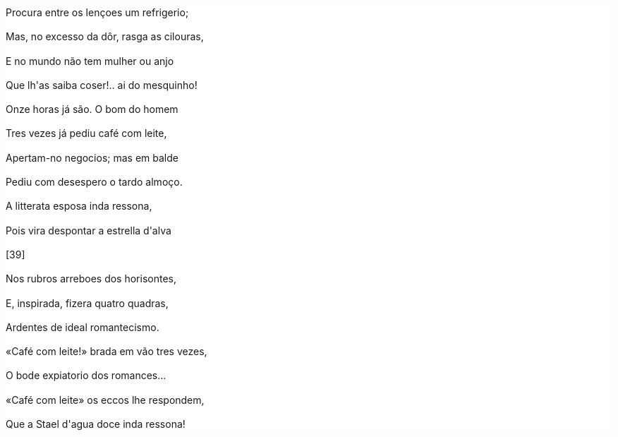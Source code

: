   

Procura entre os lençoes um refrigerio;

  

Mas, no excesso da dôr, rasga as cilouras,

  

E no mundo não tem mulher ou anjo

  

Que lh'as saiba coser!.. ai do mesquinho!

  

  

Onze horas já são. O bom do homem

  

Tres vezes já pediu café com leite,

  

Apertam-no negocios; mas em balde

  

Pediu com desespero o tardo almoço.

  

  

A litterata esposa inda ressona,

  

Pois vira despontar a estrella d'alva

  

\[39\]

Nos rubros arreboes dos horisontes,

  

E, inspirada, fizera quatro quadras,

  

Ardentes de ideal romantecismo.

  

  

«Café com leite!» brada em vão tres vezes,

  

O bode expiatorio dos romances...

  

«Café com leite» os eccos lhe respondem,

  

Que a Stael d'agua doce inda ressona!

  
